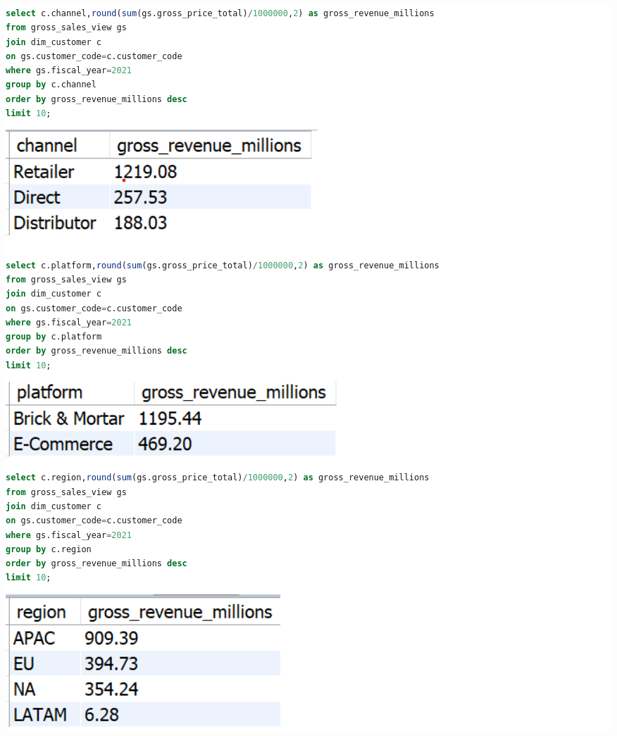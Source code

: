 ```sql
select c.channel,round(sum(gs.gross_price_total)/1000000,2) as gross_revenue_millions
from gross_sales_view gs
join dim_customer c
on gs.customer_code=c.customer_code
where gs.fiscal_year=2021
group by c.channel
order by gross_revenue_millions desc
limit 10;
```
![image](https://github.com/parthpatoliya97/AtliQ_hardware_sales_finance_report/blob/main/images/channel_on_revenue.png?raw=true)

```sql
select c.platform,round(sum(gs.gross_price_total)/1000000,2) as gross_revenue_millions
from gross_sales_view gs
join dim_customer c
on gs.customer_code=c.customer_code
where gs.fiscal_year=2021
group by c.platform
order by gross_revenue_millions desc
limit 10;
```
![image](https://github.com/parthpatoliya97/AtliQ_hardware_sales_finance_report/blob/main/images/platform_on_revenue.png?raw=true)

```sql
select c.region,round(sum(gs.gross_price_total)/1000000,2) as gross_revenue_millions
from gross_sales_view gs
join dim_customer c
on gs.customer_code=c.customer_code
where gs.fiscal_year=2021
group by c.region
order by gross_revenue_millions desc
limit 10;
```
![image](https://github.com/parthpatoliya97/AtliQ_hardware_sales_finance_report/blob/main/images/region_on_revenue.png?raw=true)

